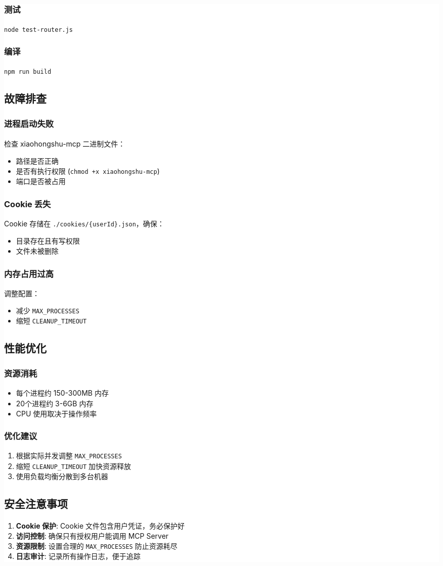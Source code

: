 ### 测试

```bash
node test-router.js
```

### 编译

```bash
npm run build
```

## 故障排查

### 进程启动失败

检查 xiaohongshu-mcp 二进制文件：
- 路径是否正确
- 是否有执行权限 (`chmod +x xiaohongshu-mcp`)
- 端口是否被占用

### Cookie 丢失

Cookie 存储在 `./cookies/{userId}.json`，确保：
- 目录存在且有写权限
- 文件未被删除

### 内存占用过高

调整配置：
- 减少 `MAX_PROCESSES`
- 缩短 `CLEANUP_TIMEOUT`

## 性能优化

### 资源消耗

- 每个进程约 150-300MB 内存
- 20个进程约 3-6GB 内存
- CPU 使用取决于操作频率

### 优化建议

1. 根据实际并发调整 `MAX_PROCESSES`
2. 缩短 `CLEANUP_TIMEOUT` 加快资源释放
3. 使用负载均衡分散到多台机器

## 安全注意事项

1. **Cookie 保护**: Cookie 文件包含用户凭证，务必保护好
2. **访问控制**: 确保只有授权用户能调用 MCP Server
3. **资源限制**: 设置合理的 `MAX_PROCESSES` 防止资源耗尽
4. **日志审计**: 记录所有操作日志，便于追踪
